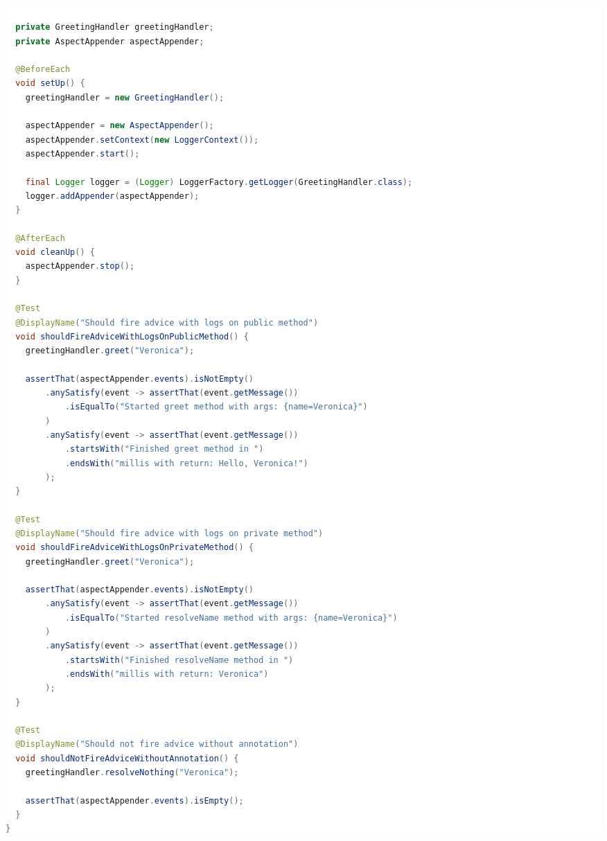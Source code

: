 ```java

  private GreetingHandler greetingHandler;
  private AspectAppender aspectAppender;

  @BeforeEach
  void setUp() {
    greetingHandler = new GreetingHandler();

    aspectAppender = new AspectAppender();
    aspectAppender.setContext(new LoggerContext());
    aspectAppender.start();

    final Logger logger = (Logger) LoggerFactory.getLogger(GreetingHandler.class);
    logger.addAppender(aspectAppender);
  }

  @AfterEach
  void cleanUp() {
    aspectAppender.stop();
  }

  @Test
  @DisplayName("Should fire advice with logs on public method")
  void shouldFireAdviceWithLogsOnPublicMethod() {
    greetingHandler.greet("Veronica");

    assertThat(aspectAppender.events).isNotEmpty()
        .anySatisfy(event -> assertThat(event.getMessage())
            .isEqualTo("Started greet method with args: {name=Veronica}")
        )
        .anySatisfy(event -> assertThat(event.getMessage())
            .startsWith("Finished greet method in ")
            .endsWith("millis with return: Hello, Veronica!")
        );
  }

  @Test
  @DisplayName("Should fire advice with logs on private method")
  void shouldFireAdviceWithLogsOnPrivateMethod() {
    greetingHandler.greet("Veronica");

    assertThat(aspectAppender.events).isNotEmpty()
        .anySatisfy(event -> assertThat(event.getMessage())
            .isEqualTo("Started resolveName method with args: {name=Veronica}")
        )
        .anySatisfy(event -> assertThat(event.getMessage())
            .startsWith("Finished resolveName method in ")
            .endsWith("millis with return: Veronica")
        );
  }

  @Test
  @DisplayName("Should not fire advice without annotation")
  void shouldNotFireAdviceWithoutAnnotation() {
    greetingHandler.resolveNothing("Veronica");

    assertThat(aspectAppender.events).isEmpty();
  }
}
```

